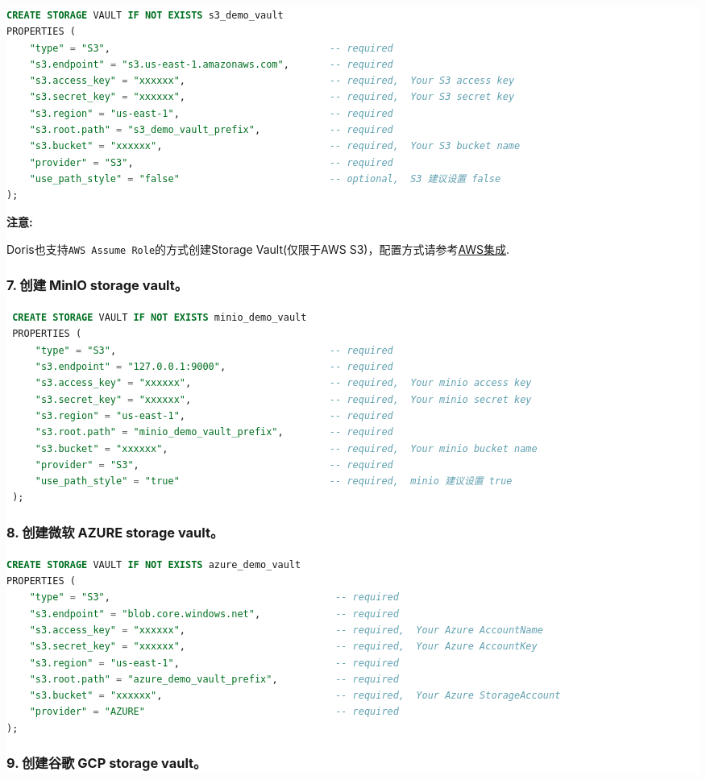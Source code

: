 ```sql
CREATE STORAGE VAULT IF NOT EXISTS s3_demo_vault
PROPERTIES (
    "type" = "S3",                                      -- required
    "s3.endpoint" = "s3.us-east-1.amazonaws.com",       -- required
    "s3.access_key" = "xxxxxx",                         -- required,  Your S3 access key
    "s3.secret_key" = "xxxxxx",                         -- required,  Your S3 secret key
    "s3.region" = "us-east-1",                          -- required
    "s3.root.path" = "s3_demo_vault_prefix",            -- required
    "s3.bucket" = "xxxxxx",                             -- required,  Your S3 bucket name
    "provider" = "S3",                                  -- required
    "use_path_style" = "false"                          -- optional,  S3 建议设置 false
);
```

**注意:&#x20;**

Doris也支持`AWS Assume Role`的方式创建Storage Vault(仅限于AWS S3)，配置方式请参考[AWS集成](../../../admin-manual/auth/integrations/aws-authentication-and-authorization.md#assumed-role-authentication).

### 7. 创建 MinIO storage vault。

```sql
 CREATE STORAGE VAULT IF NOT EXISTS minio_demo_vault
 PROPERTIES (
     "type" = "S3",                                     -- required
     "s3.endpoint" = "127.0.0.1:9000",                  -- required
     "s3.access_key" = "xxxxxx",                        -- required,  Your minio access key
     "s3.secret_key" = "xxxxxx",                        -- required,  Your minio secret key
     "s3.region" = "us-east-1",                         -- required
     "s3.root.path" = "minio_demo_vault_prefix",        -- required
     "s3.bucket" = "xxxxxx",                            -- required,  Your minio bucket name
     "provider" = "S3",                                 -- required
     "use_path_style" = "true"                          -- required,  minio 建议设置 true
 );
```

### 8. 创建微软 AZURE storage vault。

```sql
CREATE STORAGE VAULT IF NOT EXISTS azure_demo_vault
PROPERTIES (
    "type" = "S3",                                       -- required
    "s3.endpoint" = "blob.core.windows.net",             -- required
    "s3.access_key" = "xxxxxx",                          -- required,  Your Azure AccountName
    "s3.secret_key" = "xxxxxx",                          -- required,  Your Azure AccountKey
    "s3.region" = "us-east-1",                           -- required
    "s3.root.path" = "azure_demo_vault_prefix",          -- required
    "s3.bucket" = "xxxxxx",                              -- required,  Your Azure StorageAccount
    "provider" = "AZURE"                                 -- required
);
```

### 9. 创建谷歌 GCP storage vault。
